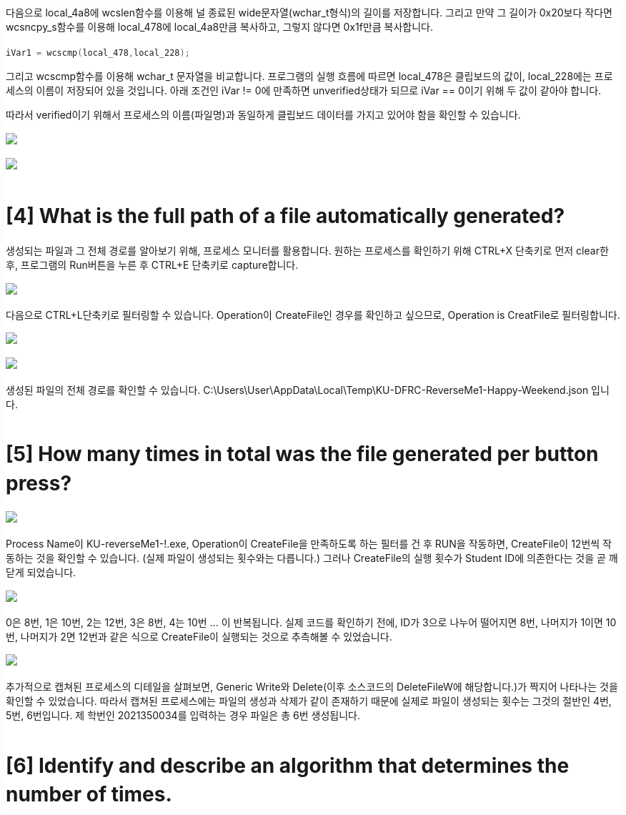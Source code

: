 다음으로 local_4a8에 wcslen함수를 이용해 널 종료된 wide문자열(wchar_t형식)의 길이를 저장합니다. 그리고 만약 그 길이가 0x20보다 작다면 wcsncpy_s함수를 이용해 local_478에 local_4a8만큼 복사하고, 그렇지 않다면 0x1f만큼 복사합니다.

```cpp
iVar1 = wcscmp(local_478,local_228);
```
그리고 wcscmp함수를 이용해 wchar_t 문자열을 비교합니다. 프로그램의 실행 흐름에 따르면 local_478은 클립보드의 값이, local_228에는 프로세스의 이름이 저장되어 있을 것입니다. 아래 조건인 iVar != 0에 만족하면 unverified상태가 되므로 iVar == 0이기 위해 두 값이 같아야 합니다.

따라서 verified이기 위해서 프로세스의 이름(파일명)과 동일하게 클립보드 데이터를 가지고 있어야 함을 확인할 수 있습니다.

![](https://bmchun00.github.io/assets/re/reme/23.png)

![](https://bmchun00.github.io/assets/re/reme/24.png)

# [4] What is the full path of a file automatically generated?
생성되는 파일과 그 전체 경로를 알아보기 위해, 프로세스 모니터를 활용합니다. 원하는 프로세스를 확인하기 위해 CTRL+X 단축키로 먼저 clear한 후, 프로그램의 Run버튼을 누른 후 CTRL+E 단축키로 capture합니다.

![](https://bmchun00.github.io/assets/re/reme/25.png)

다음으로 CTRL+L단축키로 필터링할 수 있습니다. Operation이 CreateFile인 경우를 확인하고 싶으므로, Operation is CreatFile로 필터링합니다.

![](https://bmchun00.github.io/assets/re/reme/26.png)

![](https://bmchun00.github.io/assets/re/reme/27.png)

생성된 파일의 전체 경로를 확인할 수 있습니다. C:\Users\User\AppData\Local\Temp\KU-DFRC-ReverseMe1-Happy-Weekend.json 입니다.

# [5] How many times in total was the file generated per button press?

![](https://bmchun00.github.io/assets/re/reme/28.png)

Process Name이 KU-reverseMe1-!.exe, Operation이 CreateFile을 만족하도록 하는 필터를 건 후 RUN을 작동하면, CreateFile이 12번씩 작동하는 것을 확인할 수 있습니다. (실제 파일이 생성되는 횟수와는 다릅니다.) 그러나 CreateFile의 실행 횟수가 Student ID에 의존한다는 것을 곧 깨닫게 되었습니다. 

![](https://bmchun00.github.io/assets/re/reme/29.png)

0은 8번, 1은 10번, 2는 12번, 3은 8번, 4는 10번 ... 이 반복됩니다. 실제 코드를 확인하기 전에, ID가 3으로 나누어 떨어지면 8번, 나머지가 1이면 10번, 나머지가 2면 12번과 같은 식으로 CreateFile이 실행되는 것으로 추측해볼 수 있었습니다.

![](https://bmchun00.github.io/assets/re/reme/34.png)

추가적으로 캡쳐된 프로세스의 디테일을 살펴보면, Generic Write와 Delete(이후 소스코드의 DeleteFileW에 해당합니다.)가 짝지어 나타나는 것을 확인할 수 있었습니다. 따라서 캡쳐된 프로세스에는 파일의 생성과 삭제가 같이 존재하기 때문에 실제로 파일이 생성되는 횟수는 그것의 절반인 4번, 5번, 6번입니다. 제 학번인 2021350034를 입력하는 경우 파일은 총 6번 생성됩니다.

# [6] Identify and describe an algorithm that determines the number of times.
